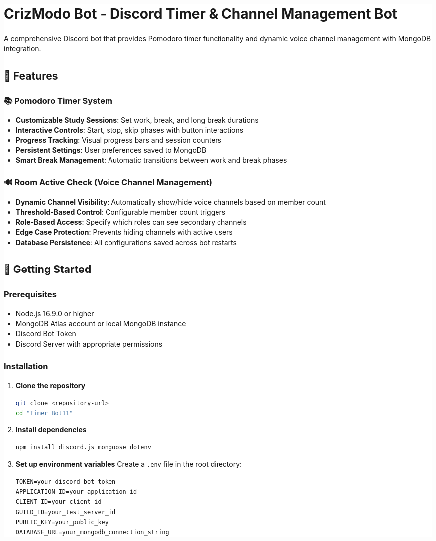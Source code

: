 # CrizModo Bot - Discord Timer & Channel Management Bot

A comprehensive Discord bot that provides Pomodoro timer functionality and dynamic voice channel management with MongoDB integration.

## 🎯 Features

### 📚 Pomodoro Timer System
- **Customizable Study Sessions**: Set work, break, and long break durations
- **Interactive Controls**: Start, stop, skip phases with button interactions
- **Progress Tracking**: Visual progress bars and session counters
- **Persistent Settings**: User preferences saved to MongoDB
- **Smart Break Management**: Automatic transitions between work and break phases

### 🔊 Room Active Check (Voice Channel Management)
- **Dynamic Channel Visibility**: Automatically show/hide voice channels based on member count
- **Threshold-Based Control**: Configurable member count triggers
- **Role-Based Access**: Specify which roles can see secondary channels
- **Edge Case Protection**: Prevents hiding channels with active users
- **Database Persistence**: All configurations saved across bot restarts

## 🚀 Getting Started

### Prerequisites
- Node.js 16.9.0 or higher
- MongoDB Atlas account or local MongoDB instance
- Discord Bot Token
- Discord Server with appropriate permissions

### Installation

1. **Clone the repository**
   ```bash
   git clone <repository-url>
   cd "Timer Bot11"
   ```

2. **Install dependencies**
   ```bash
   npm install discord.js mongoose dotenv
   ```

3. **Set up environment variables**
   Create a `.env` file in the root directory:
   ```env
   TOKEN=your_discord_bot_token
   APPLICATION_ID=your_application_id
   CLIENT_ID=your_client_id
   GUILD_ID=your_test_server_id
   PUBLIC_KEY=your_public_key
   DATABASE_URL=your_mongodb_connection_string
   ```
